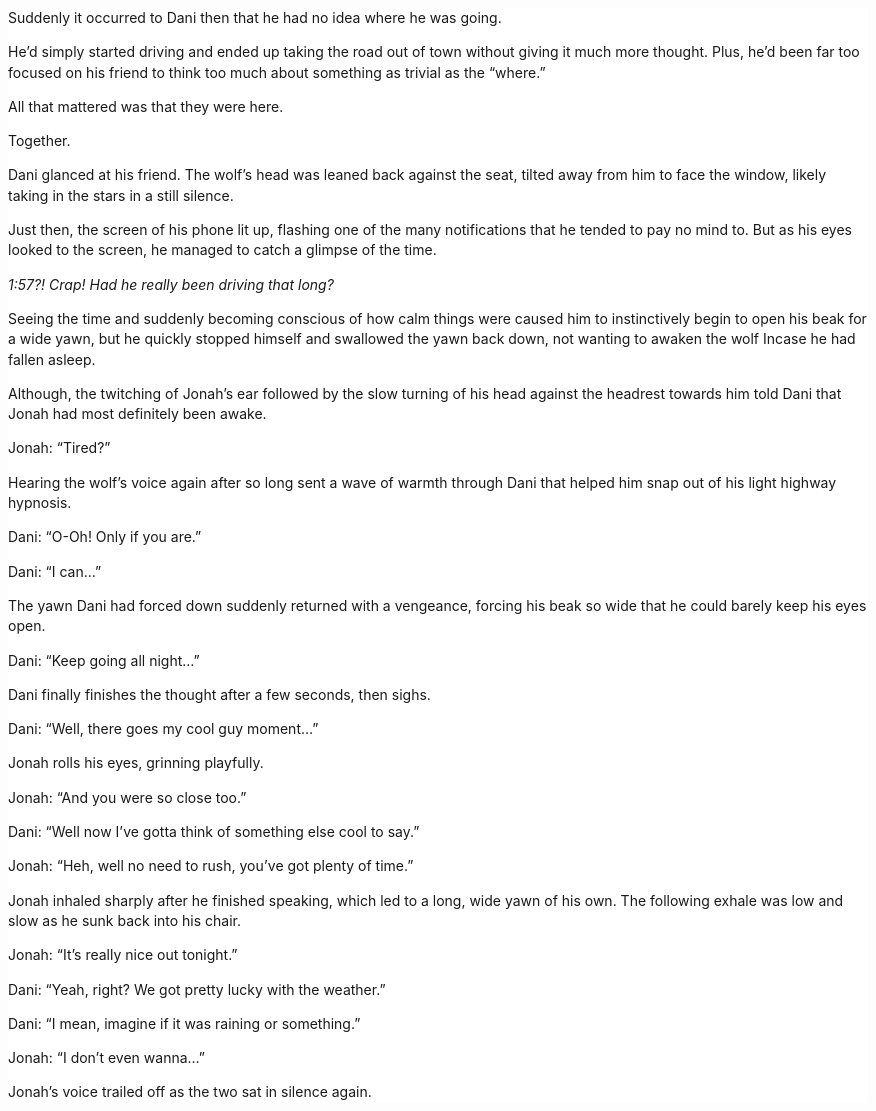 Suddenly it occurred to Dani then that he had no idea where he was going. 

He’d simply started driving and ended up taking the road out of town without giving it much more thought. Plus, he’d been far too focused on his friend to think too much about something as trivial as the “where.” 

All that mattered was that they were here. 

Together.

Dani glanced at his friend. The wolf’s head was leaned back against the seat, tilted away from him to face the window, likely taking in the stars in a still silence. 

Just then, the screen of his phone lit up, flashing one of the many notifications that he tended to pay no mind to. But as his eyes looked to the screen, he managed to catch a glimpse of the time. 

_1:57?! Crap! Had he really been driving that long?_ 

Seeing the time and suddenly becoming conscious of how calm things were caused him to instinctively begin to open his beak for a wide yawn, but he quickly stopped himself and swallowed the yawn back down, not wanting to awaken the wolf Incase he had fallen asleep. 

Although, the twitching of Jonah’s ear followed by the slow turning of his head against the headrest towards him told Dani that Jonah had most definitely been awake.

Jonah: “Tired?” 

Hearing the wolf’s voice again after so long sent a wave of warmth through Dani that helped him snap out of his light highway hypnosis. 

Dani: “O-Oh! Only if you are.” 

Dani: “I can…” 

The yawn Dani had forced down suddenly returned with a vengeance, forcing his beak so wide that he could barely keep his eyes open. 

Dani: “Keep going all night…” 

Dani finally finishes the thought after a few seconds, then sighs. 

Dani: “Well, there goes my cool guy moment…”

Jonah rolls his eyes, grinning playfully. 

Jonah: “And you were so close too.” 

Dani: “Well now I’ve gotta think of something else cool to say.”

Jonah: “Heh, well no need to rush, you’ve got plenty of time.” 

Jonah inhaled sharply after he finished speaking, which led to a long, wide yawn of his own. The following exhale was low and slow as he sunk back into his chair. 

Jonah: “It’s really nice out tonight.”

Dani: “Yeah, right? We got pretty lucky with the weather.” 

Dani: “I mean, imagine if it was raining or something.”

Jonah: “I don’t even wanna…” 

Jonah’s voice trailed off as the two sat in silence again. 
